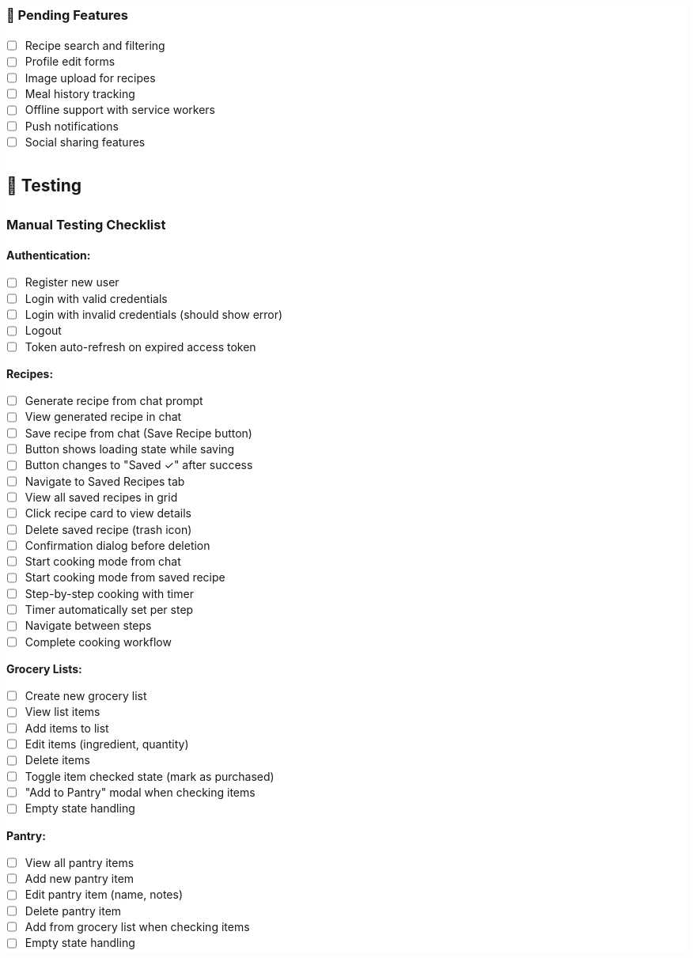 ### 🚧 Pending Features

- [ ] Recipe search and filtering
- [ ] Profile edit forms
- [ ] Image upload for recipes
- [ ] Meal history tracking
- [ ] Offline support with service workers
- [ ] Push notifications
- [ ] Social sharing features

## 🧪 Testing

### Manual Testing Checklist

**Authentication:**
- [ ] Register new user
- [ ] Login with valid credentials
- [ ] Login with invalid credentials (should show error)
- [ ] Logout
- [ ] Token auto-refresh on expired access token

**Recipes:**
- [ ] Generate recipe from chat prompt
- [ ] View generated recipe in chat
- [ ] Save recipe from chat (Save Recipe button)
- [ ] Button shows loading state while saving
- [ ] Button changes to "Saved ✓" after success
- [ ] Navigate to Saved Recipes tab
- [ ] View all saved recipes in grid
- [ ] Click recipe card to view details
- [ ] Delete saved recipe (trash icon)
- [ ] Confirmation dialog before deletion
- [ ] Start cooking mode from chat
- [ ] Start cooking mode from saved recipe
- [ ] Step-by-step cooking with timer
- [ ] Timer automatically set per step
- [ ] Navigate between steps
- [ ] Complete cooking workflow

**Grocery Lists:**
- [ ] Create new grocery list
- [ ] View list items
- [ ] Add items to list
- [ ] Edit items (ingredient, quantity)
- [ ] Delete items
- [ ] Toggle item checked state (mark as purchased)
- [ ] "Add to Pantry" modal when checking items
- [ ] Empty state handling

**Pantry:**
- [ ] View all pantry items
- [ ] Add new pantry item
- [ ] Edit pantry item (name, notes)
- [ ] Delete pantry item
- [ ] Add from grocery list when checking items
- [ ] Empty state handling
